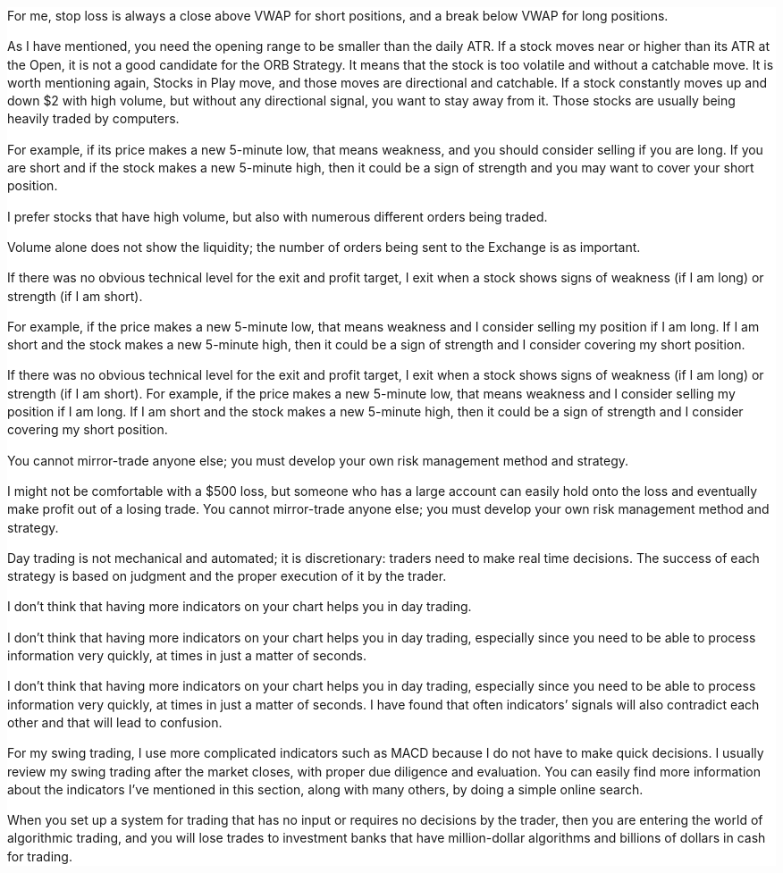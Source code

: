 For me, stop loss is always a close above VWAP for short positions, and a break below VWAP for long positions.

As I have mentioned, you need the opening range to be smaller than the daily ATR. If a stock moves near or higher than its ATR at the Open, it is not a good candidate for the ORB Strategy. It means that the stock is too volatile and without a catchable move. It is worth mentioning again, Stocks in Play move, and those moves are directional and catchable. If a stock constantly moves up and down $2 with high volume, but without any directional signal, you want to stay away from it. Those stocks are usually being heavily traded by computers.

For example, if its price makes a new 5-minute low, that means weakness, and you should consider selling if you are long. If you are short and if the stock makes a new 5-minute high, then it could be a sign of strength and you may want to cover your short position.

I prefer stocks that have high volume, but also with numerous different orders being traded.

Volume alone does not show the liquidity; the number of orders being sent to the Exchange is as important.

If there was no obvious technical level for the exit and profit target, I exit when a stock shows signs of weakness (if I am long) or strength (if I am short).

For example, if the price makes a new 5-minute low, that means weakness and I consider selling my position if I am long. If I am short and the stock makes a new 5-minute high, then it could be a sign of strength and I consider covering my short position.

If there was no obvious technical level for the exit and profit target, I exit when a stock shows signs of weakness (if I am long) or strength (if I am short). For example, if the price makes a new 5-minute low, that means weakness and I consider selling my position if I am long. If I am short and the stock makes a new 5-minute high, then it could be a sign of strength and I consider covering my short position.

You cannot mirror-trade anyone else; you must develop your own risk management method and strategy.

I might not be comfortable with a $500 loss, but someone who has a large account can easily hold onto the loss and eventually make profit out of a losing trade. You cannot mirror-trade anyone else; you must develop your own risk management method and strategy.

Day trading is not mechanical and automated; it is discretionary: traders need to make real time decisions. The success of each strategy is based on judgment and the proper execution of it by the trader.

I don’t think that having more indicators on your chart helps you in day trading.

I don’t think that having more indicators on your chart helps you in day trading, especially since you need to be able to process information very quickly, at times in just a matter of seconds.

I don’t think that having more indicators on your chart helps you in day trading, especially since you need to be able to process information very quickly, at times in just a matter of seconds. I have found that often indicators’ signals will also contradict each other and that will lead to confusion.

For my swing trading, I use more complicated indicators such as MACD because I do not have to make quick decisions. I usually review my swing trading after the market closes, with proper due diligence and evaluation. You can easily find more information about the indicators I’ve mentioned in this section, along with many others, by doing a simple online search.

When you set up a system for trading that has no input or requires no decisions by the trader, then you are entering the world of algorithmic trading, and you will lose trades to investment banks that have million-dollar algorithms and billions of dollars in cash for trading.
